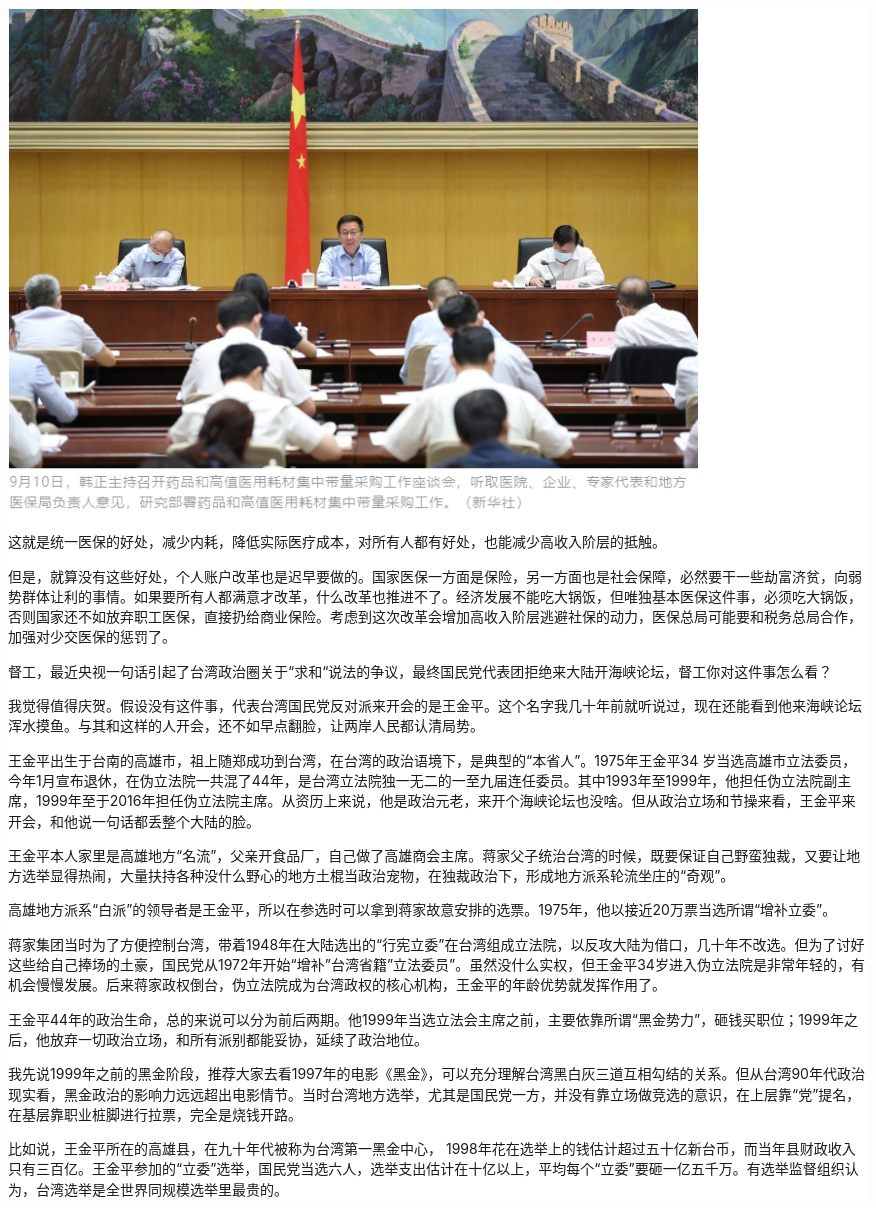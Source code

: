 ![](images/btnews/0101_0200/0170/media/image39.jpeg)

这就是统一医保的好处，减少内耗，降低实际医疗成本，对所有人都有好处，也能减少高收入阶层的抵触。

但是，就算没有这些好处，个人账户改革也是迟早要做的。国家医保一方面是保险，另一方面也是社会保障，必然要干一些劫富济贫，向弱势群体让利的事情。如果要所有人都满意才改革，什么改革也推进不了。经济发展不能吃大锅饭，但唯独基本医保这件事，必须吃大锅饭，否则国家还不如放弃职工医保，直接扔给商业保险。考虑到这次改革会增加高收入阶层逃避社保的动力，医保总局可能要和税务总局合作，加强对少交医保的惩罚了。

督工，最近央视一句话引起了台湾政治圈关于“求和“说法的争议，最终国民党代表团拒绝来大陆开海峡论坛，督工你对这件事怎么看？

我觉得值得庆贺。假设没有这件事，代表台湾国民党反对派来开会的是王金平。这个名字我几十年前就听说过，现在还能看到他来海峡论坛浑水摸鱼。与其和这样的人开会，还不如早点翻脸，让两岸人民都认清局势。

王金平出生于台南的高雄市，祖上随郑成功到台湾，在台湾的政治语境下，是典型的“本省人”。1975年王金平34
岁当选高雄市立法委员，今年1月宣布退休，在伪立法院一共混了44年，是台湾立法院独一无二的一至九届连任委员。其中1993年至1999年，他担任伪立法院副主席，1999年至于2016年担任伪立法院主席。从资历上来说，他是政治元老，来开个海峡论坛也没啥。但从政治立场和节操来看，王金平来开会，和他说一句话都丢整个大陆的脸。

王金平本人家里是高雄地方“名流”，父亲开食品厂，自己做了高雄商会主席。蒋家父子统治台湾的时候，既要保证自己野蛮独裁，又要让地方选举显得热闹，大量扶持各种没什么野心的地方土棍当政治宠物，在独裁政治下，形成地方派系轮流坐庄的“奇观”。

高雄地方派系“白派”的领导者是王金平，所以在参选时可以拿到蒋家故意安排的选票。1975年，他以接近20万票当选所谓“增补立委”。

蒋家集团当时为了方便控制台湾，带着1948年在大陆选出的“行宪立委”在台湾组成立法院，以反攻大陆为借口，几十年不改选。但为了讨好这些给自己捧场的土豪，国民党从1972年开始“增补”台湾省籍”立法委员”。虽然没什么实权，但王金平34岁进入伪立法院是非常年轻的，有机会慢慢发展。后来蒋家政权倒台，伪立法院成为台湾政权的核心机构，王金平的年龄优势就发挥作用了。

王金平44年的政治生命，总的来说可以分为前后两期。他1999年当选立法会主席之前，主要依靠所谓“黑金势力”，砸钱买职位；1999年之后，他放弃一切政治立场，和所有派别都能妥协，延续了政治地位。

我先说1999年之前的黑金阶段，推荐大家去看1997年的电影《黑金》，可以充分理解台湾黑白灰三道互相勾结的关系。但从台湾90年代政治现实看，黑金政治的影响力远远超出电影情节。当时台湾地方选举，尤其是国民党一方，并没有靠立场做竞选的意识，在上层靠“党”提名，在基层靠职业桩脚进行拉票，完全是烧钱开路。

比如说，王金平所在的高雄县，在九十年代被称为台湾第一黑金中心，
1998年花在选举上的钱估计超过五十亿新台币，而当年县财政收入只有三百亿。王金平参加的“立委”选举，国民党当选六人，选举支出估计在十亿以上，平均每个“立委”要砸一亿五千万。有选举监督组织认为，台湾选举是全世界同规模选举里最贵的。

